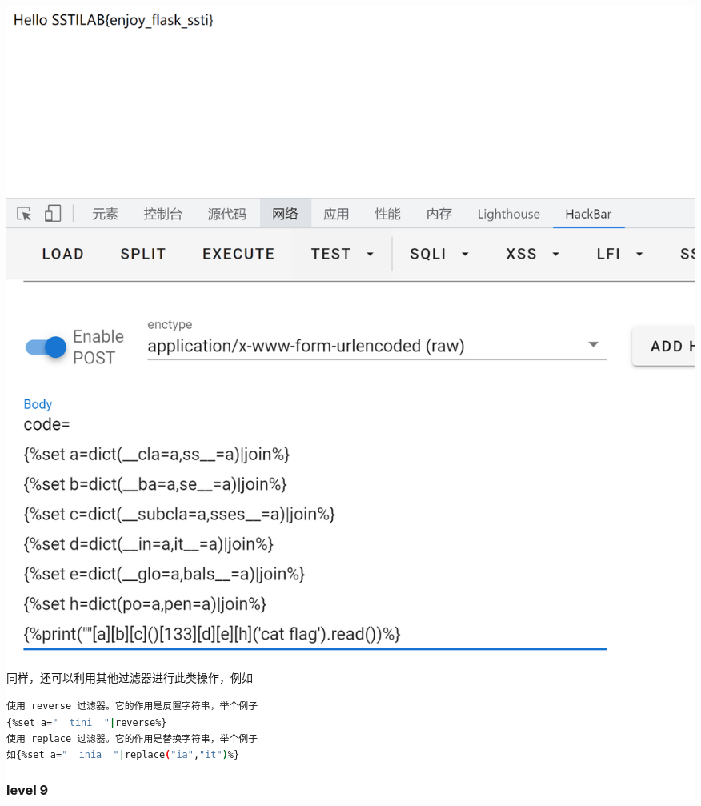[![在这里插入图片描述](assets/1698900310-ced63b457e1efc83a1cea5f61ae76542.png)](https://storage.tttang.com/media/attachment/2022/08/14/72143475-187d-4d17-ab0b-f616e75c3bd2.png)  
同样，还可以利用其他过滤器进行此类操作，例如

```bash
使用 reverse 过滤器。它的作用是反置字符串，举个例子
{%set a="__tini__"|reverse%}
使用 replace 过滤器。它的作用是替换字符串，举个例子
如{%set a="__inia__"|replace("ia","it")%}
```

### [level 9](#toc_level-9)
